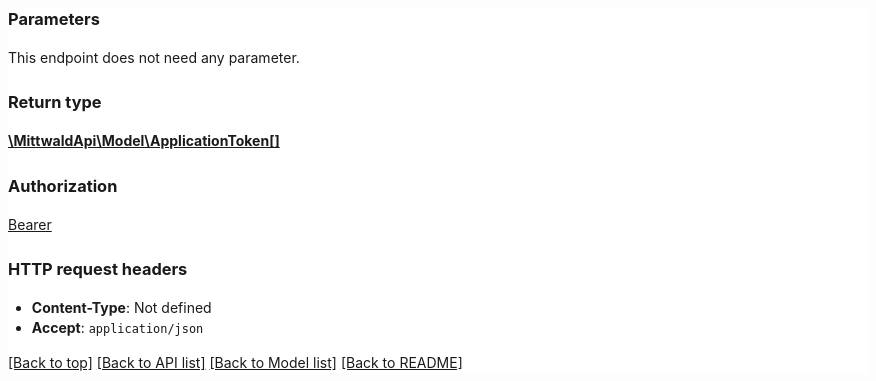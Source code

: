 
### Parameters

This endpoint does not need any parameter.

### Return type

[**\MittwaldApi\Model\ApplicationToken[]**](../Model/ApplicationToken.md)

### Authorization

[Bearer](../../README.md#Bearer)

### HTTP request headers

- **Content-Type**: Not defined
- **Accept**: `application/json`

[[Back to top]](#) [[Back to API list]](../../README.md#endpoints)
[[Back to Model list]](../../README.md#models)
[[Back to README]](../../README.md)
